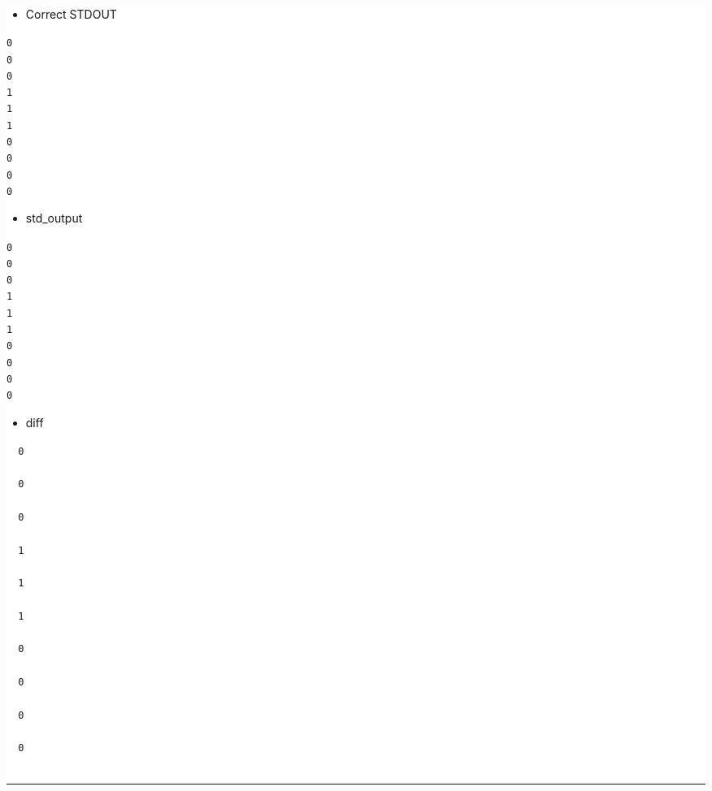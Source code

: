```

```

- Correct STDOUT 

```
0
0
0
1
1
1
0
0
0
0

```

- std_output

```
0
0
0
1
1
1
0
0
0
0

```

- diff

```
  0

  0

  0

  1

  1

  1

  0

  0

  0

  0


```

------
